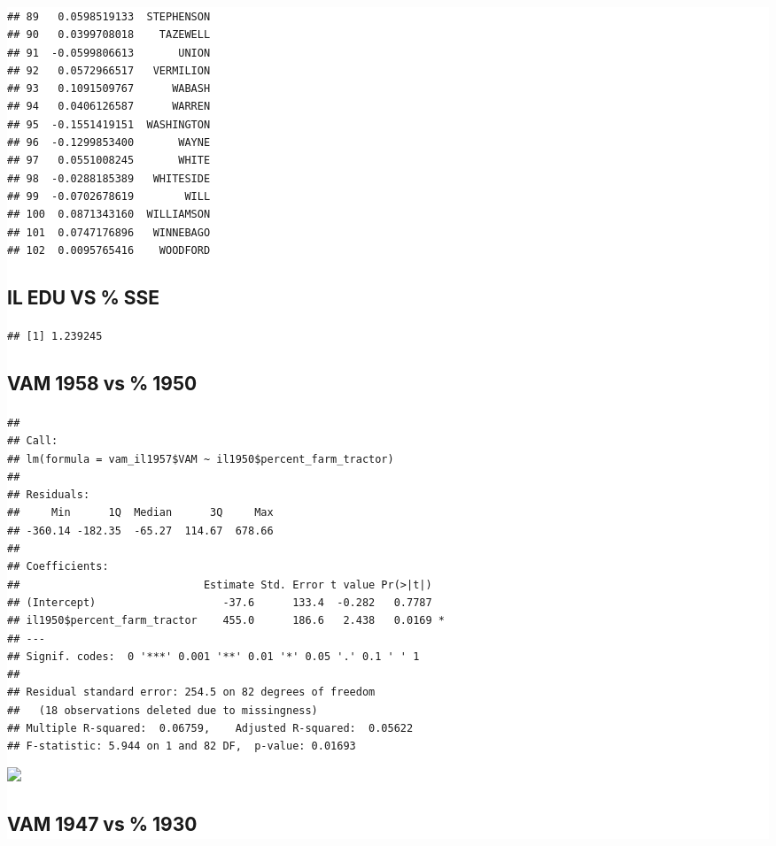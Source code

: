 ```
## 89   0.0598519133  STEPHENSON
## 90   0.0399708018    TAZEWELL
## 91  -0.0599806613       UNION
## 92   0.0572966517   VERMILION
## 93   0.1091509767      WABASH
## 94   0.0406126587      WARREN
## 95  -0.1551419151  WASHINGTON
## 96  -0.1299853400       WAYNE
## 97   0.0551008245       WHITE
## 98  -0.0288185389   WHITESIDE
## 99  -0.0702678619        WILL
## 100  0.0871343160  WILLIAMSON
## 101  0.0747176896   WINNEBAGO
## 102  0.0095765416    WOODFORD
```


## IL EDU VS % SSE

```
## [1] 1.239245
```


## VAM 1958 vs % 1950

```
## 
## Call:
## lm(formula = vam_il1957$VAM ~ il1950$percent_farm_tractor)
## 
## Residuals:
##     Min      1Q  Median      3Q     Max 
## -360.14 -182.35  -65.27  114.67  678.66 
## 
## Coefficients:
##                             Estimate Std. Error t value Pr(>|t|)  
## (Intercept)                    -37.6      133.4  -0.282   0.7787  
## il1950$percent_farm_tractor    455.0      186.6   2.438   0.0169 *
## ---
## Signif. codes:  0 '***' 0.001 '**' 0.01 '*' 0.05 '.' 0.1 ' ' 1
## 
## Residual standard error: 254.5 on 82 degrees of freedom
##   (18 observations deleted due to missingness)
## Multiple R-squared:  0.06759,	Adjusted R-squared:  0.05622 
## F-statistic: 5.944 on 1 and 82 DF,  p-value: 0.01693
```

![](TractorScatterPlots_files/figure-html/unnamed-chunk-49-1.png)

## VAM 1947 vs % 1930
